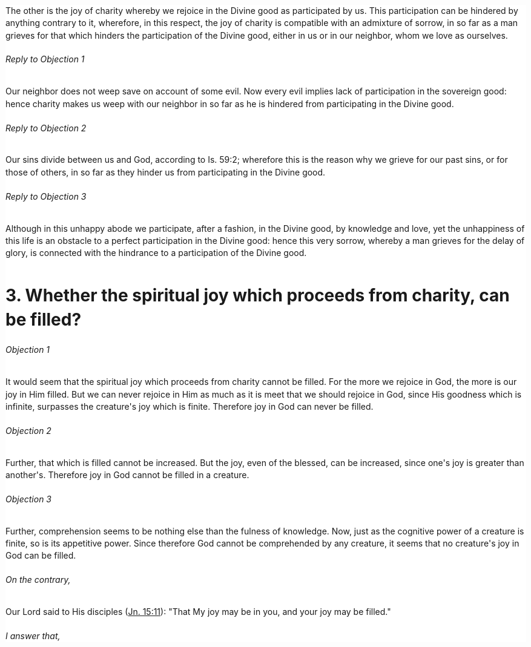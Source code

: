The other is the joy of charity whereby we rejoice in the Divine good as participated by us. This participation can be hindered by anything contrary to it, wherefore, in this respect, the joy of charity is compatible with an admixture of sorrow, in so far as a man grieves for that which hinders the participation of the Divine good, either in us or in our neighbor, whom we love as ourselves.  

###### Reply to Objection 1
Our neighbor does not weep save on account of some evil. Now every evil implies lack of participation in the sovereign good: hence charity makes us weep with our neighbor in so far as he is hindered from participating in the Divine good.  

###### Reply to Objection 2
Our sins divide between us and God, according to Is. 59:2; wherefore this is the reason why we grieve for our past sins, or for those of others, in so far as they hinder us from participating in the Divine good.  

###### Reply to Objection 3
Although in this unhappy abode we participate, after a fashion, in the Divine good, by knowledge and love, yet the unhappiness of this life is an obstacle to a perfect participation in the Divine good: hence this very sorrow, whereby a man grieves for the delay of glory, is connected with the hindrance to a participation of the Divine good.  




# 3. Whether the spiritual joy which proceeds from charity, can be filled? 

###### Objection 1
It would seem that the spiritual joy which proceeds from charity cannot be filled. For the more we rejoice in God, the more is our joy in Him filled. But we can never rejoice in Him as much as it is meet that we should rejoice in God, since His goodness which is infinite, surpasses the creature's joy which is finite. Therefore joy in God can never be filled.  

###### Objection 2
Further, that which is filled cannot be increased. But the joy, even of the blessed, can be increased, since one's joy is greater than another's. Therefore joy in God cannot be filled in a creature.  

###### Objection 3
Further, comprehension seems to be nothing else than the fulness of knowledge. Now, just as the cognitive power of a creature is finite, so is its appetitive power. Since therefore God cannot be comprehended by any creature, it seems that no creature's joy in God can be filled.  

###### On the contrary,
Our Lord said to His disciples ([Jn. 15:11](http://bible.gospelcom.net/bible?Jn++15:11)): "That My joy may be in you, and your joy may be filled."  

###### I answer that,
